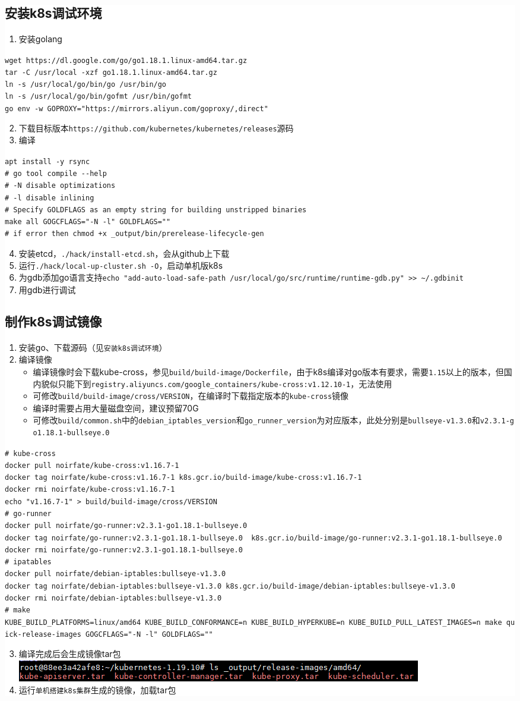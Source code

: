 ## 安装k8s调试环境
1. 安装golang
```
wget https://dl.google.com/go/go1.18.1.linux-amd64.tar.gz
tar -C /usr/local -xzf go1.18.1.linux-amd64.tar.gz
ln -s /usr/local/go/bin/go /usr/bin/go
ln -s /usr/local/go/bin/gofmt /usr/bin/gofmt
go env -w GOPROXY="https://mirrors.aliyun.com/goproxy/,direct"
```
2. 下载目标版本`https://github.com/kubernetes/kubernetes/releases`源码
3. 编译
```
apt install -y rsync
# go tool compile --help
# -N disable optimizations
# -l disable inlining
# Specify GOLDFLAGS as an empty string for building unstripped binaries 
make all GOGCFLAGS="-N -l" GOLDFLAGS=""
# if error then chmod +x _output/bin/prerelease-lifecycle-gen
```
4. 安装etcd，`./hack/install-etcd.sh`，会从github上下载
5. 运行`./hack/local-up-cluster.sh -O`，启动单机版k8s
6. 为gdb添加go语言支持`echo "add-auto-load-safe-path /usr/local/go/src/runtime/runtime-gdb.py" >> ~/.gdbinit`
7. 用gdb进行调试

## 制作k8s调试镜像
1. 安装go、下载源码（见`安装k8s调试环境`）
2. 编译镜像
	- 编译镜像时会下载kube-cross，参见`build/build-image/Dockerfile`，由于k8s编译对go版本有要求，需要`1.15`以上的版本，但国内貌似只能下到`registry.aliyuncs.com/google_containers/kube-cross:v1.12.10-1`，无法使用
	- 可修改`build/build-image/cross/VERSION`，在编译时下载指定版本的`kube-cross`镜像
	- 编译时需要占用大量磁盘空间，建议预留70G
	- 可修改`build/common.sh`中的`debian_iptables_version`和`go_runner_version`为对应版本，此处分别是`bullseye-v1.3.0`和`v2.3.1-go1.18.1-bullseye.0`
```
# kube-cross
docker pull noirfate/kube-cross:v1.16.7-1
docker tag noirfate/kube-cross:v1.16.7-1 k8s.gcr.io/build-image/kube-cross:v1.16.7-1
docker rmi noirfate/kube-cross:v1.16.7-1
echo "v1.16.7-1" > build/build-image/cross/VERSION
# go-runner
docker pull noirfate/go-runner:v2.3.1-go1.18.1-bullseye.0
docker tag noirfate/go-runner:v2.3.1-go1.18.1-bullseye.0  k8s.gcr.io/build-image/go-runner:v2.3.1-go1.18.1-bullseye.0
docker rmi noirfate/go-runner:v2.3.1-go1.18.1-bullseye.0
# ipatables
docker pull noirfate/debian-iptables:bullseye-v1.3.0
docker tag noirfate/debian-iptables:bullseye-v1.3.0 k8s.gcr.io/build-image/debian-iptables:bullseye-v1.3.0
docker rmi noirfate/debian-iptables:bullseye-v1.3.0
# make
KUBE_BUILD_PLATFORMS=linux/amd64 KUBE_BUILD_CONFORMANCE=n KUBE_BUILD_HYPERKUBE=n KUBE_BUILD_PULL_LATEST_IMAGES=n make quick-release-images GOGCFLAGS="-N -l" GOLDFLAGS=""
```
3. 编译完成后会生成镜像tar包
![](/assets/img/k8s_env6.png)
4. 运行`单机搭建k8s集群`生成的镜像，加载tar包